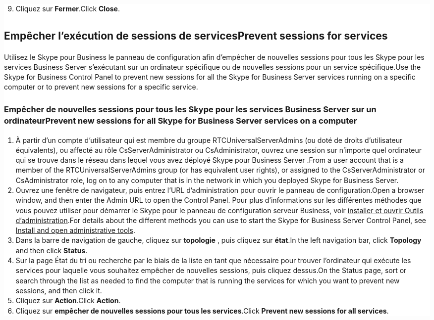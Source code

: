 9. <span data-ttu-id="152f1-160">Cliquez sur **Fermer**.</span><span class="sxs-lookup"><span data-stu-id="152f1-160">Click **Close**.</span></span>


## <a name="prevent-sessions-for-services"></a><span data-ttu-id="152f1-161">Empêcher l’exécution de sessions de services</span><span class="sxs-lookup"><span data-stu-id="152f1-161">Prevent sessions for services</span></span>

<span data-ttu-id="152f1-162">Utilisez le Skype pour Business le panneau de configuration afin d’empêcher de nouvelles sessions pour tous les Skype pour les services Business Server s’exécutant sur un ordinateur spécifique ou de nouvelles sessions pour un service spécifique.</span><span class="sxs-lookup"><span data-stu-id="152f1-162">Use the Skype for Business Control Panel to prevent new sessions for all the Skype for Business Server services running on a specific computer or to prevent new sessions for a specific service.</span></span>

### <a name="prevent-new-sessions-for-all--skype-for-business-server-services-on-a-computer"></a><span data-ttu-id="152f1-163">Empêcher de nouvelles sessions pour tous les Skype pour les services Business Server sur un ordinateur</span><span class="sxs-lookup"><span data-stu-id="152f1-163">Prevent new sessions for all  Skype for Business Server services on a computer</span></span>

1. <span data-ttu-id="152f1-164">À partir d’un compte d’utilisateur qui est membre du groupe RTCUniversalServerAdmins (ou doté de droits d’utilisateur équivalents), ou affecté au rôle CsServerAdministrator ou CsAdministrator, ouvrez une session sur n’importe quel ordinateur qui se trouve dans le réseau dans lequel vous avez déployé Skype pour Business Server .</span><span class="sxs-lookup"><span data-stu-id="152f1-164">From a user account that is a member of the RTCUniversalServerAdmins group (or has equivalent user rights), or assigned to the CsServerAdministrator or CsAdministrator role, log on to any computer that is in the network in which you deployed Skype for Business Server.</span></span>
2. <span data-ttu-id="152f1-165">Ouvrez une fenêtre de navigateur, puis entrez l’URL d’administration pour ouvrir le panneau de configuration.</span><span class="sxs-lookup"><span data-stu-id="152f1-165">Open a browser window, and then enter the Admin URL to open the Control Panel.</span></span> <span data-ttu-id="152f1-166">Pour plus d’informations sur les différentes méthodes que vous pouvez utiliser pour démarrer le Skype pour le panneau de configuration serveur Business, voir [installer et ouvrir Outils d’administration](../../management-tools/install-and-open-administrative-tools.md).</span><span class="sxs-lookup"><span data-stu-id="152f1-166">For details about the different methods you can use to start the Skype for Business Server Control Panel, see [Install and open administrative tools](../../management-tools/install-and-open-administrative-tools.md).</span></span>
3. <span data-ttu-id="152f1-167">Dans la barre de navigation de gauche, cliquez sur **topologie** , puis cliquez sur **état**.</span><span class="sxs-lookup"><span data-stu-id="152f1-167">In the left navigation bar, click **Topology** and then click **Status**.</span></span>
4. <span data-ttu-id="152f1-168">Sur la page État du tri ou recherche par le biais de la liste en tant que nécessaire pour trouver l’ordinateur qui exécute les services pour laquelle vous souhaitez empêcher de nouvelles sessions, puis cliquez dessus.</span><span class="sxs-lookup"><span data-stu-id="152f1-168">On the Status page, sort or search through the list as needed to find the computer that is running the services for which you want to prevent new sessions, and then click it.</span></span>
5. <span data-ttu-id="152f1-169">Cliquez sur **Action**.</span><span class="sxs-lookup"><span data-stu-id="152f1-169">Click **Action**.</span></span>
6. <span data-ttu-id="152f1-170">Cliquez sur **empêcher de nouvelles sessions pour tous les services**.</span><span class="sxs-lookup"><span data-stu-id="152f1-170">Click **Prevent new sessions for all services**.</span></span>
